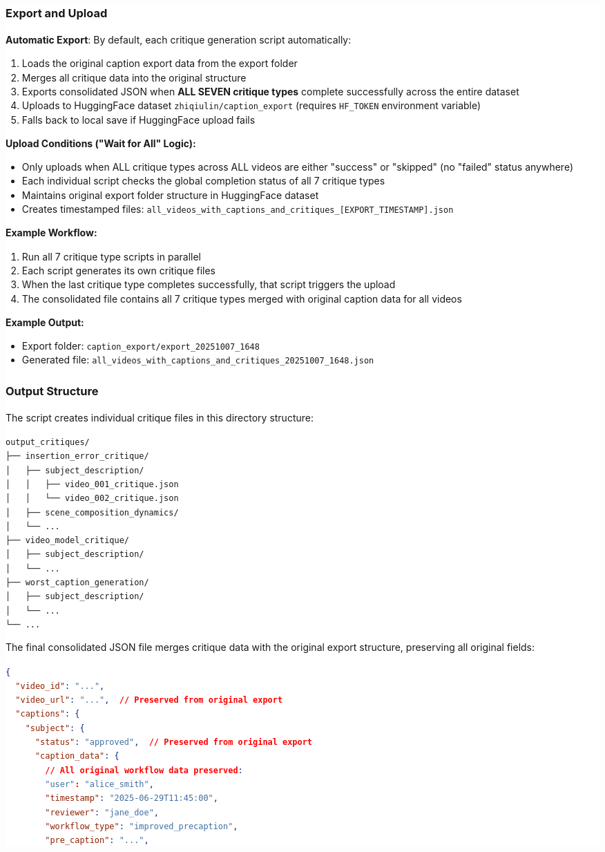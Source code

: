 ### **Export and Upload**

**Automatic Export**: By default, each critique generation script automatically:
1. Loads the original caption export data from the export folder
2. Merges all critique data into the original structure
3. Exports consolidated JSON when **ALL SEVEN critique types** complete successfully across the entire dataset
4. Uploads to HuggingFace dataset `zhiqiulin/caption_export` (requires `HF_TOKEN` environment variable)
5. Falls back to local save if HuggingFace upload fails

**Upload Conditions ("Wait for All" Logic):**
- Only uploads when ALL critique types across ALL videos are either "success" or "skipped" (no "failed" status anywhere)
- Each individual script checks the global completion status of all 7 critique types
- Maintains original export folder structure in HuggingFace dataset
- Creates timestamped files: `all_videos_with_captions_and_critiques_[EXPORT_TIMESTAMP].json`

**Example Workflow:**
1. Run all 7 critique type scripts in parallel
2. Each script generates its own critique files
3. When the last critique type completes successfully, that script triggers the upload
4. The consolidated file contains all 7 critique types merged with original caption data for all videos

**Example Output:**
- Export folder: `caption_export/export_20251007_1648`
- Generated file: `all_videos_with_captions_and_critiques_20251007_1648.json`

### **Output Structure**

The script creates individual critique files in this directory structure:

```
output_critiques/
├── insertion_error_critique/
│   ├── subject_description/
│   │   ├── video_001_critique.json
│   │   └── video_002_critique.json
│   ├── scene_composition_dynamics/
│   └── ...
├── video_model_critique/
│   ├── subject_description/
│   └── ...
├── worst_caption_generation/
│   ├── subject_description/
│   └── ...
└── ...
```

The final consolidated JSON file merges critique data with the original export structure, preserving all original fields:

```json
{
  "video_id": "...",
  "video_url": "...",  // Preserved from original export
  "captions": {
    "subject": {
      "status": "approved",  // Preserved from original export
      "caption_data": { 
        // All original workflow data preserved:
        "user": "alice_smith",
        "timestamp": "2025-06-29T11:45:00",
        "reviewer": "jane_doe",
        "workflow_type": "improved_precaption",
        "pre_caption": "...",
```